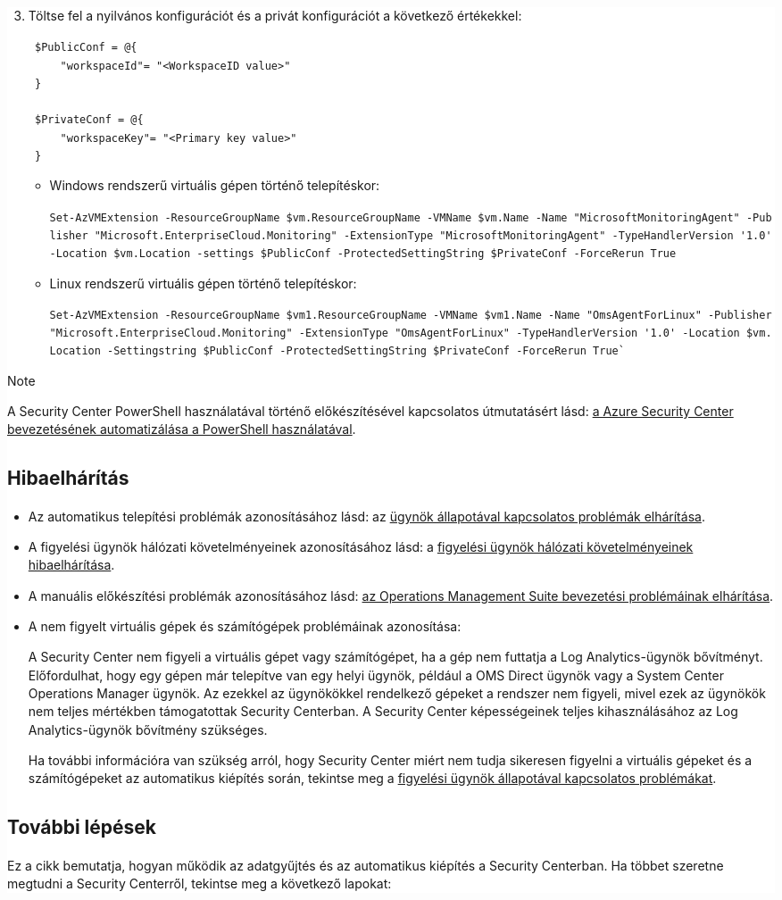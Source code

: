    3. Töltse fel a nyilvános konfigurációt és a privát konfigurációt a következő értékekkel:
     
           $PublicConf = @{
               "workspaceId"= "<WorkspaceID value>"
           }
 
           $PrivateConf = @{
               "workspaceKey"= "<Primary key value>"
           }

      - Windows rendszerű virtuális gépen történő telepítéskor:
        
            Set-AzVMExtension -ResourceGroupName $vm.ResourceGroupName -VMName $vm.Name -Name "MicrosoftMonitoringAgent" -Publisher "Microsoft.EnterpriseCloud.Monitoring" -ExtensionType "MicrosoftMonitoringAgent" -TypeHandlerVersion '1.0' -Location $vm.Location -settings $PublicConf -ProtectedSettingString $PrivateConf -ForceRerun True 
    
      - Linux rendszerű virtuális gépen történő telepítéskor:
        
            Set-AzVMExtension -ResourceGroupName $vm1.ResourceGroupName -VMName $vm1.Name -Name "OmsAgentForLinux" -Publisher "Microsoft.EnterpriseCloud.Monitoring" -ExtensionType "OmsAgentForLinux" -TypeHandlerVersion '1.0' -Location $vm.Location -Settingstring $PublicConf -ProtectedSettingString $PrivateConf -ForceRerun True`

> [!NOTE]
> A Security Center PowerShell használatával történő előkészítésével kapcsolatos útmutatásért lásd: [a Azure Security Center bevezetésének automatizálása a PowerShell használatával](security-center-powershell-onboarding.md).

## <a name="troubleshooting"></a>Hibaelhárítás

-   Az automatikus telepítési problémák azonosításához lásd: az [ügynök állapotával kapcsolatos problémák elhárítása](security-center-troubleshooting-guide.md#mon-agent).

-  A figyelési ügynök hálózati követelményeinek azonosításához lásd: a [figyelési ügynök hálózati követelményeinek hibaelhárítása](security-center-troubleshooting-guide.md#mon-network-req).
-   A manuális előkészítési problémák azonosításához lásd: [az Operations Management Suite bevezetési problémáinak elhárítása](https://support.microsoft.com/help/3126513/how-to-troubleshoot-operations-management-suite-onboarding-issues).

- A nem figyelt virtuális gépek és számítógépek problémáinak azonosítása:

    A Security Center nem figyeli a virtuális gépet vagy számítógépet, ha a gép nem futtatja a Log Analytics-ügynök bővítményt. Előfordulhat, hogy egy gépen már telepítve van egy helyi ügynök, például a OMS Direct ügynök vagy a System Center Operations Manager ügynök. Az ezekkel az ügynökökkel rendelkező gépeket a rendszer nem figyeli, mivel ezek az ügynökök nem teljes mértékben támogatottak Security Centerban. A Security Center képességeinek teljes kihasználásához az Log Analytics-ügynök bővítmény szükséges.

    Ha további információra van szükség arról, hogy Security Center miért nem tudja sikeresen figyelni a virtuális gépeket és a számítógépeket az automatikus kiépítés során, tekintse meg a [figyelési ügynök állapotával kapcsolatos problémákat](security-center-troubleshooting-guide.md#mon-agent).


## <a name="next-steps"></a>További lépések
Ez a cikk bemutatja, hogyan működik az adatgyűjtés és az automatikus kiépítés a Security Centerban. Ha többet szeretne megtudni a Security Centerről, tekintse meg a következő lapokat:


[1]: ./media/security-center-enable-data-collection/enable-automatic-provisioning.png
[2]: ./media/security-center-enable-data-collection/use-another-workspace.png
[3]: ./media/security-center-enable-data-collection/reconfigure-monitored-vm.png
[5]: ./media/security-center-enable-data-collection/data-collection-tiers.png
[6]: ./media/security-center-enable-data-collection/disable-data-collection.png
[7]: ./media/security-center-enable-data-collection/select-subscription.png
[8]: ./media/security-center-enable-data-collection/manual-provision.png
[9]: ./media/security-center-enable-data-collection/pricing-tier.png
[10]: ./media/security-center-enable-data-collection/workspace-selection.png
[11]: ./media/security-center-enable-data-collection/log-analytics.png
[12]: ./media/security-center-enable-data-collection/log-analytics2.png